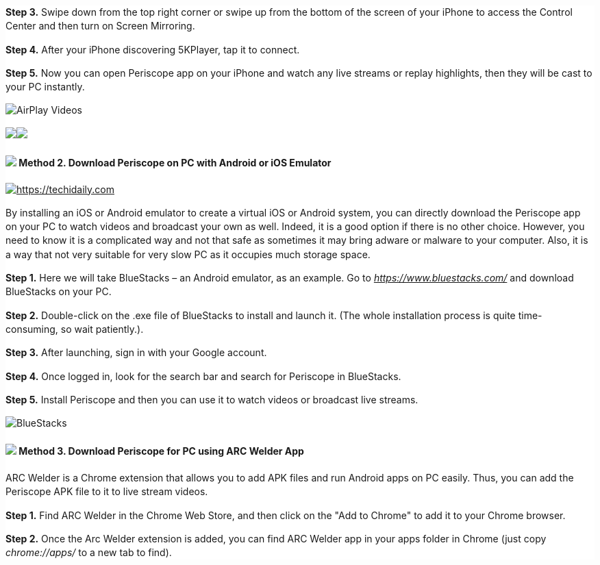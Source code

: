 **Step 3.** Swipe down from the top right corner or swipe up from the bottom of the screen of your iPhone to access the Control Center and then turn on Screen Mirroring.

**Step 4.** After your iPhone discovering 5KPlayer, tap it to connect.

**Step 5.** Now you can open Periscope app on your iPhone and watch any live streams or replay highlights, then they will be cast to your PC instantly.

![AirPlay Videos](https://www.5kplayer.com/live-streaming/../airplay/img/mirror-apple-arcade-game-to-pc.jpg)

[![](https://www.5kplayer.com/live-streaming/../button/freedownwhitewin.png)](https://tools.techidaily.com/5kplayer/products/)[![](https://www.5kplayer.com/live-streaming/../button/freedownbackmac.png)](https://tools.techidaily.com/5kplayer/products/) 

#### **![](https://www.5kplayer.com/live-streaming/../seoimg/2.png) Method 2\. Download Periscope on PC with Android or iOS Emulator**


<a href="https://unicoeye.pxf.io/c/5597632/2134492/18498" target="_top" id="2134492">
  <img src="//a.impactradius-go.com/display-ad/18498-2134492" border="0" alt="https://techidaily.com" width="728" height="90"/>
</a>
<img height="0" width="0" src="https://unicoeye.pxf.io/i/5597632/2134492/18498" style="position:absolute;visibility:hidden;" border="0" />


By installing an iOS or Android emulator to create a virtual iOS or Android system, you can directly download the Periscope app on your PC to watch videos and broadcast your own as well. Indeed, it is a good option if there is no other choice. However, you need to know it is a complicated way and not that safe as sometimes it may bring adware or malware to your computer. Also, it is a way that not very suitable for very slow PC as it occupies much storage space.

**Step 1.** Here we will take BlueStacks – an Android emulator, as an example. Go to _https://www.bluestacks.com/_ and download BlueStacks on your PC.

**Step 2.** Double-click on the .exe file of BlueStacks to install and launch it. (The whole installation process is quite time-consuming, so wait patiently.).

**Step 3.** After launching, sign in with your Google account.

**Step 4.** Once logged in, look for the search bar and search for Periscope in BlueStacks.

**Step 5.** Install Periscope and then you can use it to watch videos or broadcast live streams.

![BlueStacks](https://www.5kplayer.com/live-streaming/img/bluestacks.jpg)

#### **![](https://www.5kplayer.com/live-streaming/../seoimg/3.png) Method 3\. Download Periscope for PC using ARC Welder App**

ARC Welder is a Chrome extension that allows you to add APK files and run Android apps on PC easily. Thus, you can add the Periscope APK file to it to live stream videos.

**Step 1.** Find ARC Welder in the Chrome Web Store, and then click on the "Add to Chrome" to add it to your Chrome browser.

**Step 2.** Once the Arc Welder extension is added, you can find ARC Welder app in your apps folder in Chrome (just copy _chrome://apps/_ to a new tab to find).
